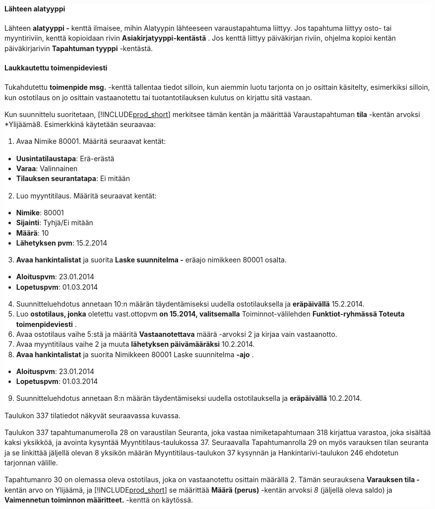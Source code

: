 #### <a name="source-subtype"></a>Lähteen alatyyppi

Lähteen **alatyyppi -** kenttä ilmaisee, mihin Alatyypin lähteeseen varaustapahtuma liittyy. Jos tapahtuma liittyy osto- tai myyntiriviin, kenttä kopioidaan rivin **Asiakirjatyyppi-kentästä** . Jos kenttä liittyy päiväkirjan riviin, ohjelma kopioi kentän päiväkirjarivin **Tapahtuman tyyppi** -kentästä.

#### <a name="suppressed-action-msg"></a>Laukkautettu toimenpideviesti

Tukahdutettu **toimenpide msg.** -kenttä tallentaa tiedot silloin, kun aiemmin luotu tarjonta on jo osittain käsitelty, esimerkiksi silloin, kun ostotilaus on jo osittain vastaanotettu tai tuotantotilauksen kulutus on kirjattu sitä vastaan.

Kun suunnittelu suoritetaan, [!INCLUDE[prod_short](includes/prod_short.md)]  merkitsee tämän kentän ja määrittää Varaustapahtuman **tila** -kentän arvoksi *Ylijäämä8. Esimerkkinä käytetään seuraavaa:

1. Avaa Nimike 80001. Määritä seuraavat kentät:
  - **Uusintatilaustapa**: Erä-erästä
  - **Varaa**: Valinnainen
  - **Tilauksen seurantatapa**: Ei mitään
2. Luo myyntitilaus. Määritä seuraavat kentät:
  - **Nimike**: 80001
  - **Sijainti**: Tyhjä/Ei mitään
  - **Määrä**: 10
  - **Lähetyksen pvm**: 15.2.2014
3.  **Avaa hankintalistat** ja suorita **Laske suunnitelma -** eräajo nimikkeen 80001 osalta.
  - **Aloituspvm**: 23.01.2014
  - **Lopetuspvm**: 01.03.2014
4. Suunnitteluehdotus annetaan 10:n määrän täydentämiseksi uudella ostotilauksella ja **eräpäivällä** 15.2.2014.
5. Luo **ostotilaus, jonka** oletettu vast.ottopvm **on 15.2014, valitsemalla** Toiminnot-välilehden **Funktiot-ryhmässä Toteuta toimenpideviesti** .
6. Avaa ostotilaus vaihe 5:stä ja määritä **Vastaanotettava** määrä -arvoksi 2 ja kirjaa vain vastaanotto.
7. Avaa myyntitilaus vaihe 2 ja muuta **lähetyksen päivämääräksi** 10.2.2014.
8.  **Avaa hankintalistat** ja suorita Nimikkeen 80001 Laske suunnitelma **-ajo** .
  - **Aloituspvm**: 23.01.2014
  - **Lopetuspvm**: 01.03.2014
9. Suunnitteluehdotus annetaan 8:n määrän täydentämiseksi uudella ostotilauksella ja **eräpäivällä** 10.2.2014.

Taulukon 337 tilatiedot näkyvät seuraavassa kuvassa.

Taulukon 337 tapahtumanumerolla 28 on varaustilan Seuranta, joka vastaa nimiketapahtumaan 318 kirjattua varastoa, joka sisältää kaksi yksikköä, ja avointa kysyntää Myyntitilaus-taulukossa 37. Seuraavalla Tapahtumanrolla 29 on myös varauksen tilan seuranta ja se linkittää jäljellä olevan 8 yksikön määrän Myyntitilaus-taulukon 37 kysynnän ja Hankintarivi-taulukon 246 ehdotetun tarjonnan välille.

Tapahtumanro 30 on olemassa oleva ostotilaus, joka on vastaanotettu osittain määrällä 2. Tämän seurauksena **Varauksen tila -** kentän arvo on Ylijäämä, ja [!INCLUDE[prod_short](includes/prod_short.md)] se määrittää **Määrä (perus)** -kentän arvoksi *8*  (jäljellä oleva saldo) ja **Vaimennetun toiminnon määritteet.** -kenttä on käytössä.
